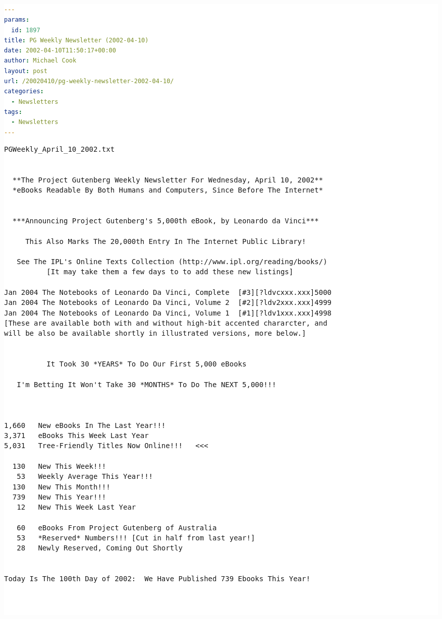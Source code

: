 ```yaml
---
params:
  id: 1897
title: PG Weekly Newsletter (2002-04-10)
date: 2002-04-10T11:50:17+00:00
author: Michael Cook
layout: post
url: /20020410/pg-weekly-newsletter-2002-04-10/
categories:
  - Newsletters
tags:
  - Newsletters
---
```

<pre>PGWeekly_April_10_2002.txt


  **The Project Gutenberg Weekly Newsletter For Wednesday, April 10, 2002**
  *eBooks Readable By Both Humans and Computers, Since Before The Internet*


  ***Announcing Project Gutenberg's 5,000th eBook, by Leonardo da Vinci***

     This Also Marks The 20,000th Entry In The Internet Public Library!

   See The IPL's Online Texts Collection (http://www.ipl.org/reading/books/)
          [It may take them a few days to to add these new listings]

Jan 2004 The Notebooks of Leonardo Da Vinci, Complete  [#3][?ldvcxxx.xxx]5000
Jan 2004 The Notebooks of Leonardo Da Vinci, Volume 2  [#2][?ldv2xxx.xxx]4999
Jan 2004 The Notebooks of Leonardo Da Vinci, Volume 1  [#1][?ldv1xxx.xxx]4998
[These are available both with and without high-bit accented chararcter, and
will be also be available shortly in illustrated versions, more below.]


          It Took 30 *YEARS* To Do Our First 5,000 eBooks

   I'm Betting It Won't Take 30 *MONTHS* To Do The NEXT 5,000!!!



1,660   New eBooks In The Last Year!!!
3,371   eBooks This Week Last Year
5,031   Tree-Friendly Titles Now Online!!!   &lt;&lt;&lt;

  130   New This Week!!!
   53   Weekly Average This Year!!!
  130   New This Month!!!
  739   New This Year!!!
   12   New This Week Last Year

   60   eBooks From Project Gutenberg of Australia
   53   *Reserved* Numbers!!! [Cut in half from last year!]
   28   Newly Reserved, Coming Out Shortly


Today Is The 100th Day of 2002:  We Have Published 739 Ebooks This Year!
